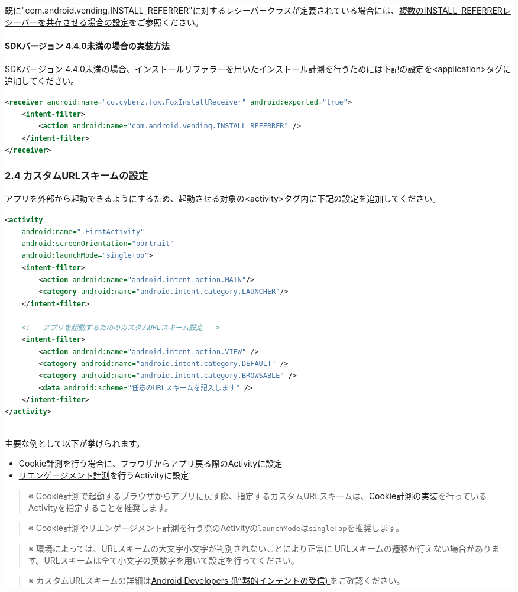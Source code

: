 既に"com.android.vending.INSTALL_REFERRER"に対するレシーバークラスが定義されている場合には、[複数のINSTALL_REFERRERレシーバーを共存させる場合の設定](./doc/install_referrer/README.md)をご参照ください。

<div id="setting_urlscheme"></div>


#### SDKバージョン 4.4.0未満の場合の実装方法

SDKバージョン 4.4.0未満の場合、インストールリファラーを用いたインストール計測を行うためには下記の設定を&lt;application&gt;タグに追加してください。

```xml
<receiver android:name="co.cyberz.fox.FoxInstallReceiver" android:exported="true">
	<intent-filter>
		<action android:name="com.android.vending.INSTALL_REFERRER" />
	</intent-filter>
</receiver>
```



### 2.4 カスタムURLスキームの設定

アプリを外部から起動できるようにするため、起動させる対象の&lt;activity&gt;タグ内に下記の設定を追加してください。<br>

```xml
<activity
    android:name=".FirstActivity"
    android:screenOrientation="portrait"
    android:launchMode="singleTop">
    <intent-filter>
        <action android:name="android.intent.action.MAIN"/>
        <category android:name="android.intent.category.LAUNCHER"/>
    </intent-filter>

    <!-- アプリを起動するためのカスタムURLスキーム設定 -->
    <intent-filter>
        <action android:name="android.intent.action.VIEW" />
        <category android:name="android.intent.category.DEFAULT" />
        <category android:name="android.intent.category.BROWSABLE" />
        <data android:scheme="任意のURLスキームを記入します" />
    </intent-filter>
</activity>
```

<br>主要な例として以下が挙げられます。

* Cookie計測を行う場合に、ブラウザからアプリ戻る際のActivityに設定
* [リエンゲージメント計測](#tracking_reengagement)を行うActivityに設定

> ※ Cookie計測で起動するブラウザからアプリに戻す際、指定するカスタムURLスキームは、[Cookie計測の実装](#tracking_install)を行っているActivityを指定することを推奨します。

> ※ Cookie計測やリエンゲージメント計測を行う際のActivityの`launchMode`は`singleTop`を推奨します。

> ※ 環境によっては、URLスキームの大文字小文字が判別されないことにより正常に URLスキームの遷移が行えない場合があります。URLスキームは全て小文字の英数字を用いて設定を行ってください。

> ※ カスタムURLスキームの詳細は[Android Developers (暗黙的インテントの受信) ](https://developer.android.com/guide/components/intents-filters.html#Receiving)をご確認ください。
